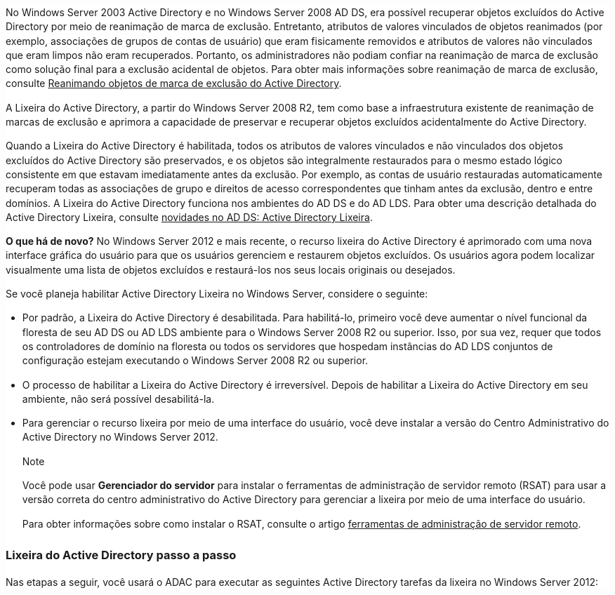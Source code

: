 No Windows Server 2003 Active Directory e no Windows Server 2008 AD DS, era possível recuperar objetos excluídos do Active Directory por meio de reanimação de marca de exclusão. Entretanto, atributos de valores vinculados de objetos reanimados (por exemplo, associações de grupos de contas de usuário) que eram fisicamente removidos e atributos de valores não vinculados que eram limpos não eram recuperados. Portanto, os administradores não podiam confiar na reanimação de marca de exclusão como solução final para a exclusão acidental de objetos. Para obter mais informações sobre reanimação de marca de exclusão, consulte [Reanimando objetos de marca de exclusão do Active Directory](https://go.microsoft.com/fwlink/?LinkID=125452).

A Lixeira do Active Directory, a partir do Windows Server 2008 R2, tem como base a infraestrutura existente de reanimação de marcas de exclusão e aprimora a capacidade de preservar e recuperar objetos excluídos acidentalmente do Active Directory.

Quando a Lixeira do Active Directory é habilitada, todos os atributos de valores vinculados e não vinculados dos objetos excluídos do Active Directory são preservados, e os objetos são integralmente restaurados para o mesmo estado lógico consistente em que estavam imediatamente antes da exclusão. Por exemplo, as contas de usuário restauradas automaticamente recuperam todas as associações de grupo e direitos de acesso correspondentes que tinham antes da exclusão, dentro e entre domínios. A Lixeira do Active Directory funciona nos ambientes do AD DS e do AD LDS. Para obter uma descrição detalhada do Active Directory Lixeira, consulte [novidades no AD DS: Active Directory Lixeira](https://technet.microsoft.com/library/dd391916(WS.10).aspx).

**O que há de novo?** No Windows Server 2012 e mais recente, o recurso lixeira do Active Directory é aprimorado com uma nova interface gráfica do usuário para que os usuários gerenciem e restaurem objetos excluídos. Os usuários agora podem localizar visualmente uma lista de objetos excluídos e restaurá-los nos seus locais originais ou desejados.

Se você planeja habilitar Active Directory Lixeira no Windows Server, considere o seguinte:

- Por padrão, a Lixeira do Active Directory é desabilitada. Para habilitá-lo, primeiro você deve aumentar o nível funcional da floresta de seu AD DS ou AD LDS ambiente para o Windows Server 2008 R2 ou superior. Isso, por sua vez, requer que todos os controladores de domínio na floresta ou todos os servidores que hospedam instâncias do AD LDS conjuntos de configuração estejam executando o Windows Server 2008 R2 ou superior.
- O processo de habilitar a Lixeira do Active Directory é irreversível. Depois de habilitar a Lixeira do Active Directory em seu ambiente, não será possível desabilitá-la.
- Para gerenciar o recurso lixeira por meio de uma interface do usuário, você deve instalar a versão do Centro Administrativo do Active Directory no Windows Server 2012.

    > [!NOTE]
    > Você pode usar **Gerenciador do servidor** para instalar o ferramentas de administração de servidor remoto (RSAT) para usar a versão correta do centro administrativo do Active Directory para gerenciar a lixeira por meio de uma interface do usuário.
    >
    > Para obter informações sobre como instalar o RSAT, consulte o artigo [ferramentas de administração de servidor remoto](https://docs.microsoft.com/windows-server/remote/remote-server-administration-tools).

### <a name="active-directory-recycle-bin-step-by-step"></a>Lixeira do Active Directory passo a passo

Nas etapas a seguir, você usará o ADAC para executar as seguintes Active Directory tarefas da lixeira no Windows Server 2012:
